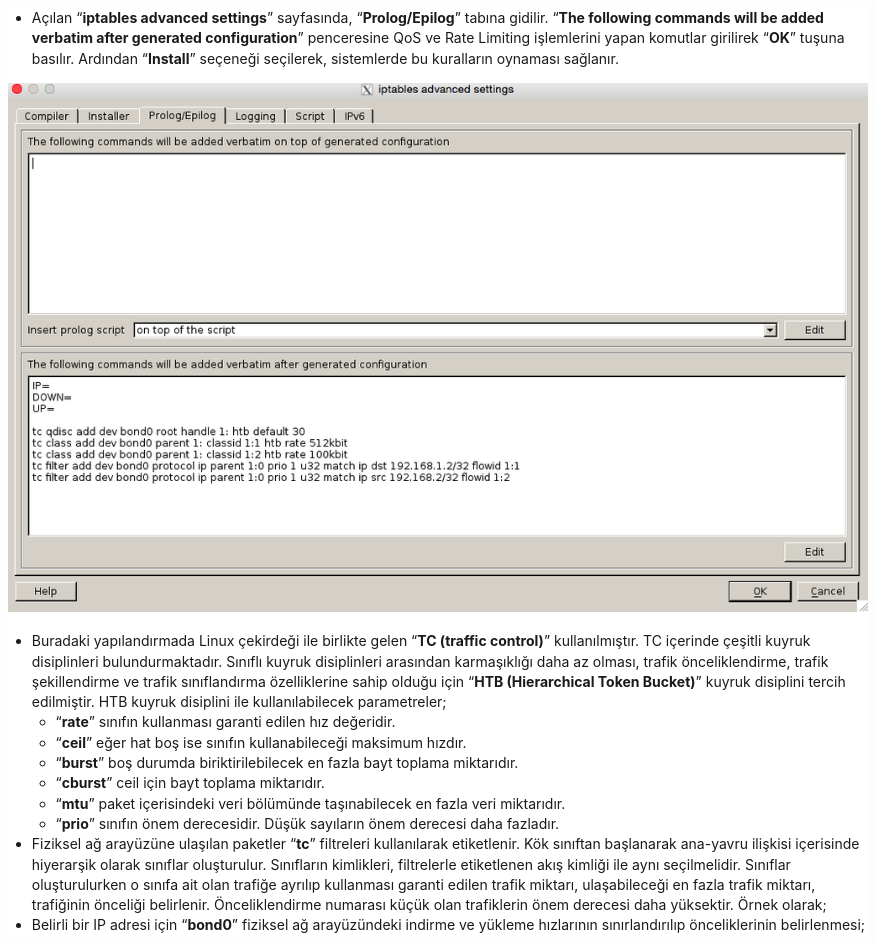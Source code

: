 
* Açılan “**iptables advanced settings**” sayfasında, “**Prolog/Epilog**” tabına gidilir. “**The following commands will be added verbatim after generated configuration**” penceresine QoS ve Rate Limiting işlemlerini yapan komutlar girilirek “**OK**” tuşuna basılır. Ardından “**Install**” seçeneği seçilerek, sistemlerde bu kuralların oynaması sağlanır.


![ULAKBIM](../img/fw45.jpg)

* Buradaki yapılandırmada Linux çekirdeği ile birlikte gelen “**TC (traffic control)**” kullanılmıştır. TC içerinde çeşitli kuyruk disiplinleri bulundurmaktadır. Sınıflı kuyruk disiplinleri arasından karmaşıklığı daha az olması, trafik önceliklendirme, trafik şekillendirme ve  trafik sınıflandırma özelliklerine sahip olduğu için “**HTB (Hierarchical Token Bucket)**” kuyruk disiplini tercih edilmiştir. HTB kuyruk disiplini ile kullanılabilecek parametreler;
    * “**rate**” sınıfın kullanması garanti edilen hız değeridir.
    * “**ceil**” eğer hat boş ise sınıfın kullanabileceği maksimum hızdır.
    * “**burst**” boş durumda biriktirilebilecek en fazla bayt toplama miktarıdır.
    * “**cburst**” ceil için bayt toplama miktarıdır.
    * “**mtu**” paket içerisindeki veri bölümünde taşınabilecek en fazla veri miktarıdır.
    * “**prio**” sınıfın önem derecesidir. Düşük sayıların önem derecesi daha fazladır.
* Fiziksel ağ arayüzüne ulaşılan paketler “**tc**” filtreleri kullanılarak etiketlenir. Kök sınıftan başlanarak ana-yavru ilişkisi içerisinde hiyerarşik olarak sınıflar oluşturulur. Sınıfların kimlikleri, filtrelerle etiketlenen akış kimliği ile aynı seçilmelidir. Sınıflar oluşturulurken o sınıfa ait olan trafiğe ayrılıp kullanması garanti edilen trafik miktarı, ulaşabileceği en fazla trafik miktarı, trafiğinin önceliği belirlenir. Önceliklendirme numarası küçük olan trafiklerin önem derecesi daha yüksektir. Örnek olarak;
* Belirli bir IP adresi için “**bond0**” fiziksel ağ arayüzündeki indirme ve yükleme hızlarının sınırlandırılıp önceliklerinin belirlenmesi;
